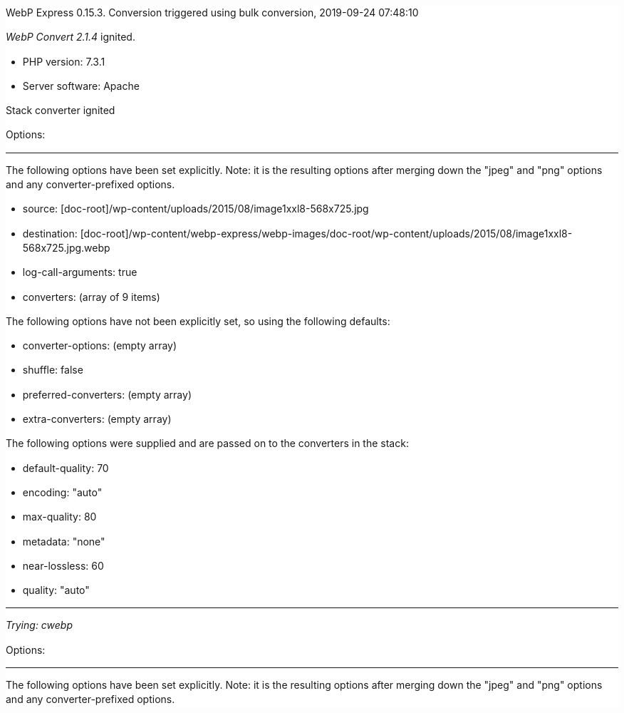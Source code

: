WebP Express 0.15.3. Conversion triggered using bulk conversion, 2019-09-24 07:48:10


*WebP Convert 2.1.4*  ignited.

- PHP version: 7.3.1

- Server software: Apache


Stack converter ignited


Options:

------------

The following options have been set explicitly. Note: it is the resulting options after merging down the "jpeg" and "png" options and any converter-prefixed options.

- source: [doc-root]/wp-content/uploads/2015/08/image1xxl8-568x725.jpg

- destination: [doc-root]/wp-content/webp-express/webp-images/doc-root/wp-content/uploads/2015/08/image1xxl8-568x725.jpg.webp

- log-call-arguments: true

- converters: (array of 9 items)


The following options have not been explicitly set, so using the following defaults:

- converter-options: (empty array)

- shuffle: false

- preferred-converters: (empty array)

- extra-converters: (empty array)


The following options were supplied and are passed on to the converters in the stack:

- default-quality: 70

- encoding: "auto"

- max-quality: 80

- metadata: "none"

- near-lossless: 60

- quality: "auto"

------------



*Trying: cwebp* 


Options:

------------

The following options have been set explicitly. Note: it is the resulting options after merging down the "jpeg" and "png" options and any converter-prefixed options.
